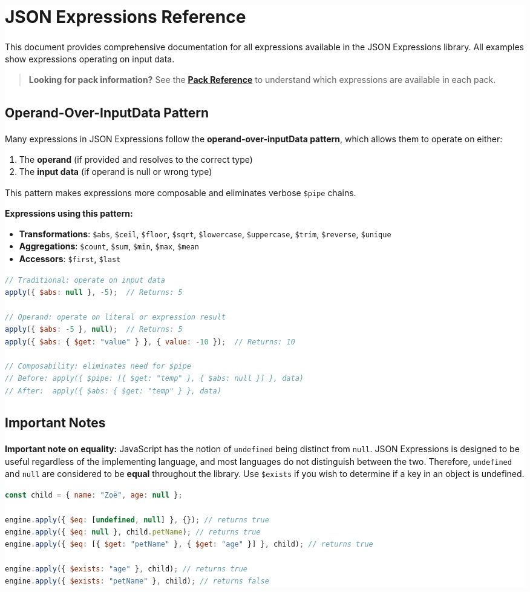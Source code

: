 # JSON Expressions Reference

This document provides comprehensive documentation for all expressions available in the JSON Expressions library. All examples show expressions operating on input data.

> **Looking for pack information?** See the **[Pack Reference](packs.md)** to understand which expressions are available in each pack.

## Operand-Over-InputData Pattern

Many expressions in JSON Expressions follow the **operand-over-inputData pattern**, which allows them to operate on either:
1. The **operand** (if provided and resolves to the correct type)
2. The **input data** (if operand is null or wrong type)

This pattern makes expressions more composable and eliminates verbose `$pipe` chains.

**Expressions using this pattern:**
- **Transformations**: `$abs`, `$ceil`, `$floor`, `$sqrt`, `$lowercase`, `$uppercase`, `$trim`, `$reverse`, `$unique`
- **Aggregations**: `$count`, `$sum`, `$min`, `$max`, `$mean`
- **Accessors**: `$first`, `$last`

```javascript
// Traditional: operate on input data
apply({ $abs: null }, -5);  // Returns: 5

// Operand: operate on literal or expression result
apply({ $abs: -5 }, null);  // Returns: 5
apply({ $abs: { $get: "value" } }, { value: -10 });  // Returns: 10

// Composability: eliminates need for $pipe
// Before: apply({ $pipe: [{ $get: "temp" }, { $abs: null }] }, data)
// After:  apply({ $abs: { $get: "temp" } }, data)
```

## Important Notes

**Important note on equality:** JavaScript has the notion of `undefined` being distinct from `null`. JSON Expressions is designed to be useful regardless of the implementing language, and most languages do not distinguish between the two. Therefore, `undefined` and `null` are considered to be **equal** throughout the library. Use `$exists` if you wish to determine if a key in an object is undefined.

```javascript
const child = { name: "Zoë", age: null };

engine.apply({ $eq: [undefined, null] }, {}); // returns true
engine.apply({ $eq: null }, child.petName); // returns true
engine.apply({ $eq: [{ $get: "petName" }, { $get: "age" }] }, child); // returns true

engine.apply({ $exists: "age" }, child); // returns true
engine.apply({ $exists: "petName" }, child); // returns false
```
